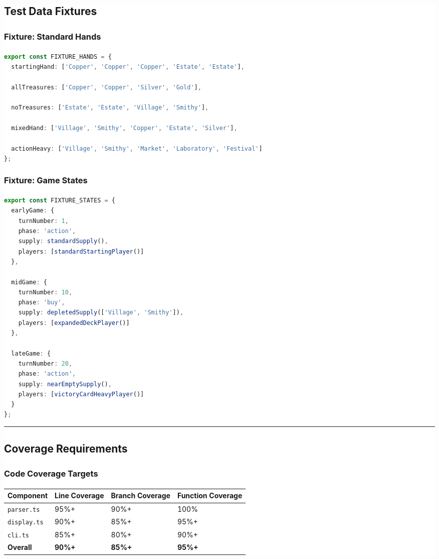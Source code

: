## Test Data Fixtures

### Fixture: Standard Hands
```typescript
export const FIXTURE_HANDS = {
  startingHand: ['Copper', 'Copper', 'Copper', 'Estate', 'Estate'],

  allTreasures: ['Copper', 'Copper', 'Silver', 'Gold'],

  noTreasures: ['Estate', 'Estate', 'Village', 'Smithy'],

  mixedHand: ['Village', 'Smithy', 'Copper', 'Estate', 'Silver'],

  actionHeavy: ['Village', 'Smithy', 'Market', 'Laboratory', 'Festival']
};
```

### Fixture: Game States
```typescript
export const FIXTURE_STATES = {
  earlyGame: {
    turnNumber: 1,
    phase: 'action',
    supply: standardSupply(),
    players: [standardStartingPlayer()]
  },

  midGame: {
    turnNumber: 10,
    phase: 'buy',
    supply: depletedSupply(['Village', 'Smithy']),
    players: [expandedDeckPlayer()]
  },

  lateGame: {
    turnNumber: 20,
    phase: 'action',
    supply: nearEmptySupply(),
    players: [victoryCardHeavyPlayer()]
  }
};
```

---

## Coverage Requirements

### Code Coverage Targets

| Component | Line Coverage | Branch Coverage | Function Coverage |
|-----------|--------------|----------------|------------------|
| `parser.ts` | 95%+ | 90%+ | 100% |
| `display.ts` | 90%+ | 85%+ | 95%+ |
| `cli.ts` | 85%+ | 80%+ | 90%+ |
| **Overall** | **90%+** | **85%+** | **95%+** |
